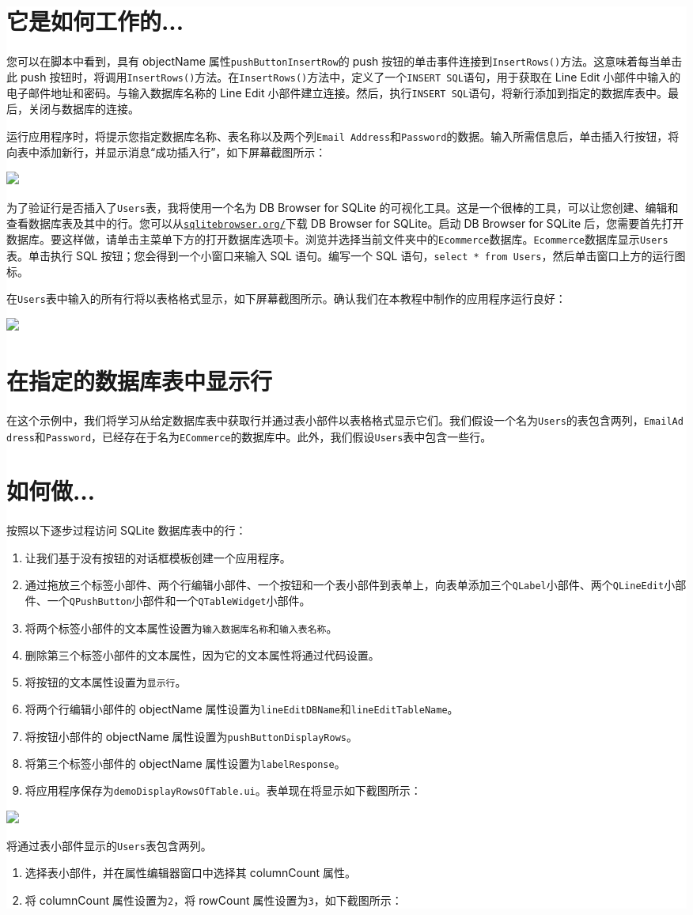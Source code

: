 # 它是如何工作的...

您可以在脚本中看到，具有 objectName 属性`pushButtonInsertRow`的 push 按钮的单击事件连接到`InsertRows()`方法。这意味着每当单击此 push 按钮时，将调用`InsertRows()`方法。在`InsertRows()`方法中，定义了一个`INSERT SQL`语句，用于获取在 Line Edit 小部件中输入的电子邮件地址和密码。与输入数据库名称的 Line Edit 小部件建立连接。然后，执行`INSERT SQL`语句，将新行添加到指定的数据库表中。最后，关闭与数据库的连接。

运行应用程序时，将提示您指定数据库名称、表名称以及两个列`Email Address`和`Password`的数据。输入所需信息后，单击插入行按钮，将向表中添加新行，并显示消息“成功插入行”，如下屏幕截图所示：

![](img/69102eea-f463-4a74-9b7e-45251474e952.png)

为了验证行是否插入了`Users`表，我将使用一个名为 DB Browser for SQLite 的可视化工具。这是一个很棒的工具，可以让您创建、编辑和查看数据库表及其中的行。您可以从[`sqlitebrowser.org/`](http://sqlitebrowser.org/)下载 DB Browser for SQLite。启动 DB Browser for SQLite 后，您需要首先打开数据库。要这样做，请单击主菜单下方的打开数据库选项卡。浏览并选择当前文件夹中的`Ecommerce`数据库。`Ecommerce`数据库显示`Users`表。单击执行 SQL 按钮；您会得到一个小窗口来输入 SQL 语句。编写一个 SQL 语句，`select * from Users`，然后单击窗口上方的运行图标。

在`Users`表中输入的所有行将以表格格式显示，如下屏幕截图所示。确认我们在本教程中制作的应用程序运行良好：

![](img/1a25fa44-24c3-4eec-9392-3540580713b0.png)

# 在指定的数据库表中显示行

在这个示例中，我们将学习从给定数据库表中获取行并通过表小部件以表格格式显示它们。我们假设一个名为`Users`的表包含两列，`EmailAddress`和`Password`，已经存在于名为`ECommerce`的数据库中。此外，我们假设`Users`表中包含一些行。

# 如何做…

按照以下逐步过程访问 SQLite 数据库表中的行：

1.  让我们基于没有按钮的对话框模板创建一个应用程序。

1.  通过拖放三个标签小部件、两个行编辑小部件、一个按钮和一个表小部件到表单上，向表单添加三个`QLabel`小部件、两个`QLineEdit`小部件、一个`QPushButton`小部件和一个`QTableWidget`小部件。

1.  将两个标签小部件的文本属性设置为`输入数据库名称`和`输入表名称`。

1.  删除第三个标签小部件的文本属性，因为它的文本属性将通过代码设置。

1.  将按钮的文本属性设置为`显示行`。

1.  将两个行编辑小部件的 objectName 属性设置为`lineEditDBName`和`lineEditTableName`。

1.  将按钮小部件的 objectName 属性设置为`pushButtonDisplayRows`。

1.  将第三个标签小部件的 objectName 属性设置为`labelResponse`。

1.  将应用程序保存为`demoDisplayRowsOfTable.ui`。表单现在将显示如下截图所示：

![](img/087f96d5-d68f-46ed-b734-460c08612c8e.png)

将通过表小部件显示的`Users`表包含两列。

1.  选择表小部件，并在属性编辑器窗口中选择其 columnCount 属性。

1.  将 columnCount 属性设置为`2`，将 rowCount 属性设置为`3`，如下截图所示：
